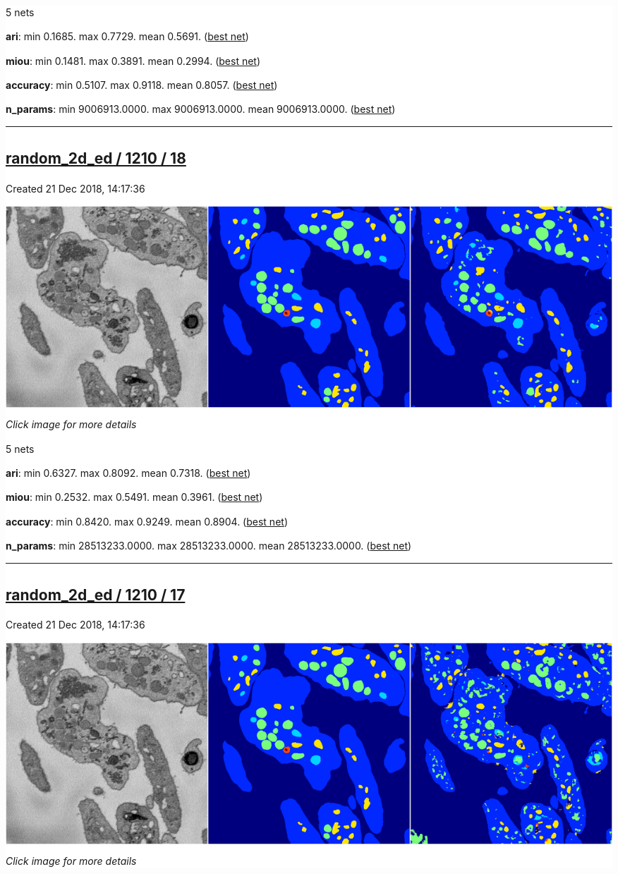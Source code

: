 5 nets

**ari**: min 0.1685. max 0.7729. mean 0.5691.  ([best net](19/4))

**miou**: min 0.1481. max 0.3891. mean 0.2994.  ([best net](19/4))

**accuracy**: min 0.5107. max 0.9118. mean 0.8057.  ([best net](19/3))

**n_params**: min 9006913.0000. max 9006913.0000. mean 9006913.0000.  ([best net](19/0))

---

<div class="summary"><a href="18"><h2>random_2d_ed / 1210 / 18</h2></a><p>Created 21 Dec 2018, 14:17:36
</p><a href="18"><img src="18/3/media/summary.png" align="center"></a><p><i>Click image for more details</i>
</p></div>

5 nets

**ari**: min 0.6327. max 0.8092. mean 0.7318.  ([best net](18/3))

**miou**: min 0.2532. max 0.5491. mean 0.3961.  ([best net](18/3))

**accuracy**: min 0.8420. max 0.9249. mean 0.8904.  ([best net](18/3))

**n_params**: min 28513233.0000. max 28513233.0000. mean 28513233.0000.  ([best net](18/0))

---

<div class="summary"><a href="17"><h2>random_2d_ed / 1210 / 17</h2></a><p>Created 21 Dec 2018, 14:17:36
</p><a href="17"><img src="17/3/media/summary.png" align="center"></a><p><i>Click image for more details</i>
</p></div>
